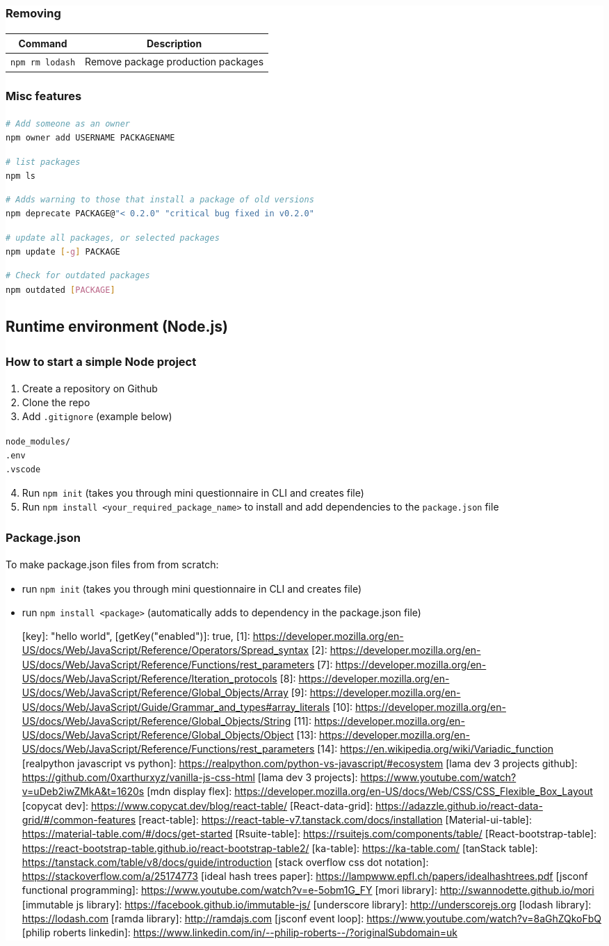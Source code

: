 ### Removing

| Command         | Description                        |
| --------------- | ---------------------------------- |
| `npm rm lodash` | Remove package production packages |

### Misc features

```bash
# Add someone as an owner
npm owner add USERNAME PACKAGENAME
```

```bash
# list packages
npm ls
```

```bash
# Adds warning to those that install a package of old versions
npm deprecate PACKAGE@"< 0.2.0" "critical bug fixed in v0.2.0"
```

```bash
# update all packages, or selected packages
npm update [-g] PACKAGE
```

```bash
# Check for outdated packages
npm outdated [PACKAGE]
```

## Runtime environment (Node.js)

### How to start a simple Node project

1. Create a repository on Github
2. Clone the repo
3. Add `.gitignore` (example below)

```gitignore
node_modules/
.env
.vscode
```

4. Run `npm init` (takes you through mini questionnaire in CLI and creates file)
5. Run `npm install <your_required_package_name>` to install and add dependencies to the
   `package.json` file

### Package.json

To make package.json files from from scratch:

- run `npm init` (takes you through mini questionnaire in CLI and creates file)
- run `npm install <package>` (automatically adds to dependency in the package.json file)


  [key]: "hello world",
  [getKey("enabled")]: true,
[1]: https://developer.mozilla.org/en-US/docs/Web/JavaScript/Reference/Operators/Spread_syntax
[2]: https://developer.mozilla.org/en-US/docs/Web/JavaScript/Reference/Functions/rest_parameters
[7]: https://developer.mozilla.org/en-US/docs/Web/JavaScript/Reference/Iteration_protocols
[8]: https://developer.mozilla.org/en-US/docs/Web/JavaScript/Reference/Global_Objects/Array
[9]: https://developer.mozilla.org/en-US/docs/Web/JavaScript/Guide/Grammar_and_types#array_literals
[10]: https://developer.mozilla.org/en-US/docs/Web/JavaScript/Reference/Global_Objects/String
[11]: https://developer.mozilla.org/en-US/docs/Web/JavaScript/Reference/Global_Objects/Object
[13]: https://developer.mozilla.org/en-US/docs/Web/JavaScript/Reference/Functions/rest_parameters
[14]: https://en.wikipedia.org/wiki/Variadic_function
[realpython javascript vs python]: https://realpython.com/python-vs-javascript/#ecosystem
[lama dev 3 projects github]: https://github.com/0xarthurxyz/vanilla-js-css-html
[lama dev 3 projects]: https://www.youtube.com/watch?v=uDeb2iwZMkA&t=1620s
[mdn display flex]: https://developer.mozilla.org/en-US/docs/Web/CSS/CSS_Flexible_Box_Layout
[copycat dev]: https://www.copycat.dev/blog/react-table/
[React-data-grid]: https://adazzle.github.io/react-data-grid/#/common-features
[react-table]: https://react-table-v7.tanstack.com/docs/installation
[Material-ui-table]: https://material-table.com/#/docs/get-started
[Rsuite-table]: https://rsuitejs.com/components/table/
[React-bootstrap-table]: https://react-bootstrap-table.github.io/react-bootstrap-table2/
[ka-table]: https://ka-table.com/
[tanStack table]: https://tanstack.com/table/v8/docs/guide/introduction
[stack overflow css dot notation]: https://stackoverflow.com/a/25174773
[ideal hash trees paper]: https://lampwww.epfl.ch/papers/idealhashtrees.pdf
[jsconf functional programming]: https://www.youtube.com/watch?v=e-5obm1G_FY
[mori library]: http://swannodette.github.io/mori
[immutable js library]: https://facebook.github.io/immutable-js/
[underscore library]: http://underscorejs.org
[lodash library]: https://lodash.com
[ramda library]: http://ramdajs.com
[jsconf event loop]: https://www.youtube.com/watch?v=8aGhZQkoFbQ
[philip roberts linkedin]: https://www.linkedin.com/in/--philip-roberts--/?originalSubdomain=uk